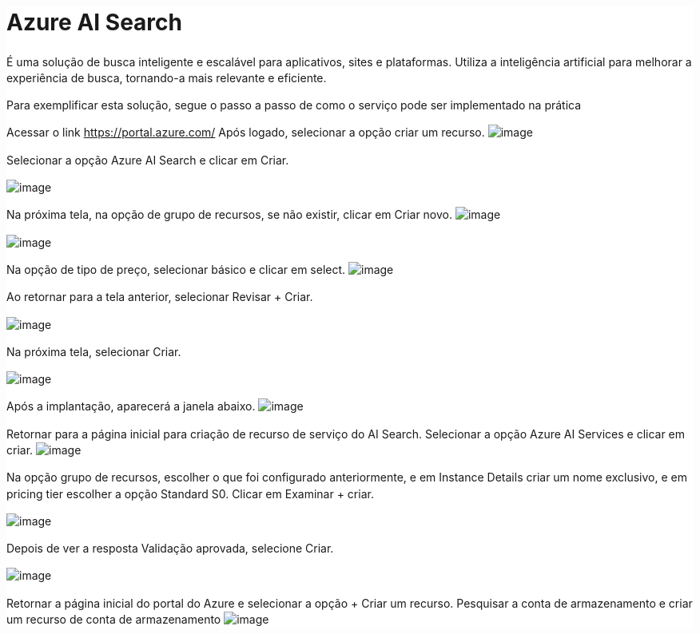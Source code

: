 # Azure AI Search

É uma solução de busca inteligente e escalável para aplicativos, sites e plataformas. Utiliza a inteligência artificial para melhorar a experiência de busca, tornando-a mais relevante e eficiente.

Para exemplificar esta solução, segue o passo a passo de como o serviço pode ser implementado na prática

Acessar o link https://portal.azure.com/
Após logado, selecionar a opção criar um recurso.
![image](https://github.com/user-attachments/assets/22d8f29b-208f-4ea9-bf47-d5a9c0c3e7e2)

Selecionar a opção Azure AI Search e clicar em Criar.

![image](https://github.com/user-attachments/assets/871a89e8-fb32-437c-bc57-f115515df9c1)

Na próxima tela, na opção de grupo de recursos, se não existir, clicar em Criar novo.
![image](https://github.com/user-attachments/assets/8462b69a-0e0f-490a-867c-3435385e6214)

![image](https://github.com/user-attachments/assets/eb2cfb32-c264-4d53-9814-ba3b7fe9a11a)

Na opção de tipo de preço, selecionar básico e clicar em select.
![image](https://github.com/user-attachments/assets/6d9aaabc-b3dc-4e87-b9ff-643d4dcd13c1)

Ao retornar para a tela anterior, selecionar Revisar + Criar.

![image](https://github.com/user-attachments/assets/5a1220d7-a9a6-4810-b084-6778327ce409)

Na próxima tela, selecionar Criar.

![image](https://github.com/user-attachments/assets/fd11a4d2-950c-4f8b-8a8b-d18c29319aab)

Após a implantação, aparecerá a janela abaixo. 
![image](https://github.com/user-attachments/assets/dc95ba28-349b-4e21-aaac-11a3f04f20e6)

Retornar para a página inicial para criação de recurso de serviço do AI Search. Selecionar a opção Azure AI Services e clicar em criar.
![image](https://github.com/user-attachments/assets/5aa589c0-8d96-4243-9f97-354d2f8b3d89)

Na opção grupo de recursos, escolher o que foi configurado anteriormente, e em Instance Details criar um nome exclusivo, e em pricing tier escolher a opção Standard S0. Clicar em Examinar + criar.

![image](https://github.com/user-attachments/assets/3c6afe09-3a31-4923-b95a-c0061f0eb042)

Depois de ver a resposta Validação aprovada, selecione Criar.

![image](https://github.com/user-attachments/assets/549bc9b2-f90a-4740-9640-d934bd5c2513)

Retornar a página inicial do portal do Azure e selecionar a opção + Criar um recurso. Pesquisar a conta de armazenamento e criar um recurso de conta de armazenamento
![image](https://github.com/user-attachments/assets/4666bd6b-e651-487e-983a-b43456271c65)
